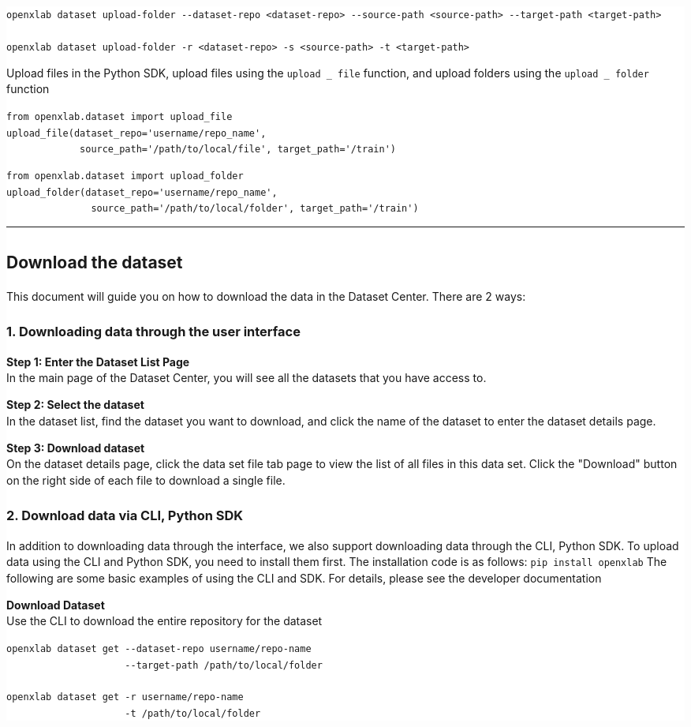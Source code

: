
```
openxlab dataset upload-folder --dataset-repo <dataset-repo> --source-path <source-path> --target-path <target-path>

openxlab dataset upload-folder -r <dataset-repo> -s <source-path> -t <target-path>
```

Upload files in the Python SDK, upload files using the `upload _ file` function, and upload folders using the `upload _ folder` function

```
from openxlab.dataset import upload_file
upload_file(dataset_repo='username/repo_name', 
             source_path='/path/to/local/file', target_path='/train')
```

```
from openxlab.dataset import upload_folder
upload_folder(dataset_repo='username/repo_name', 
               source_path='/path/to/local/folder', target_path='/train')
```

---

## Download the dataset
This document will guide you on how to download the data in the Dataset Center. There are 2 ways:

### 1. Downloading data through the user interface
**Step 1: Enter the Dataset List Page**  
In the main page of the Dataset Center, you will see all the datasets that you have access to.

**Step 2: Select the dataset**   
In the dataset list, find the dataset you want to download, and click the name of the dataset to enter the dataset details page.

**Step 3: Download dataset**   
On the dataset details page, click the data set file tab page to view the list of all files in this data set. Click the "Download" button on the right side of each file to download a single file.

### 2. Download data via CLI, Python SDK
In addition to downloading data through the interface, we also support downloading data through the CLI, Python SDK. To upload data using the CLI and Python SDK, you need to install them first. The installation code is as follows: `pip install openxlab` The following are some basic examples of using the CLI and SDK. For details, please see the developer documentation

**Download Dataset**  
Use the CLI to download the entire repository for the dataset

```
openxlab dataset get --dataset-repo username/repo-name
                     --target-path /path/to/local/folder

openxlab dataset get -r username/repo-name 
                     -t /path/to/local/folder
```
